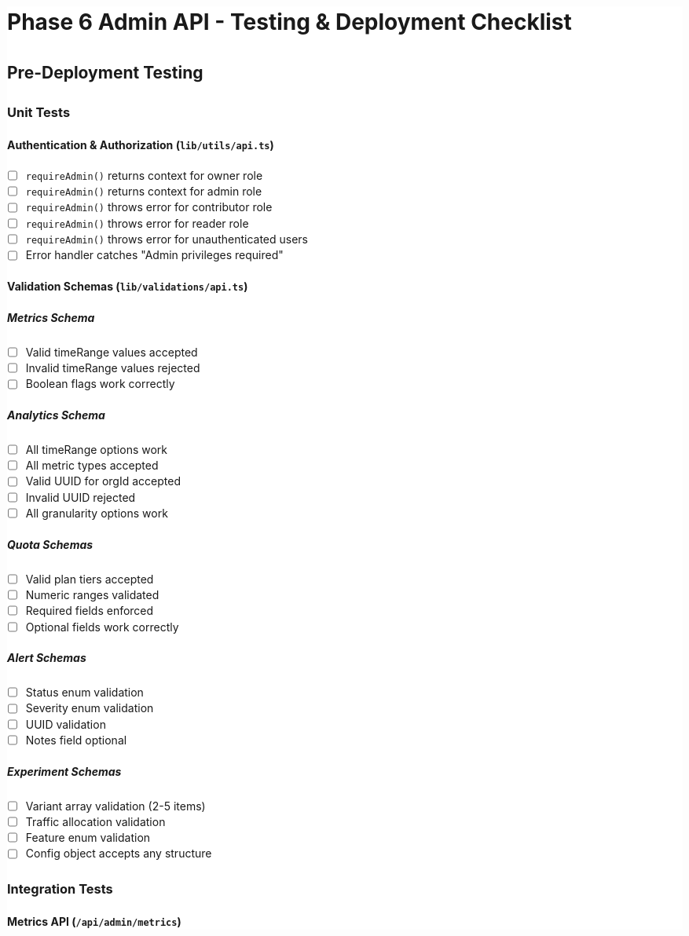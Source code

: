 # Phase 6 Admin API - Testing & Deployment Checklist

## Pre-Deployment Testing

### Unit Tests

#### Authentication & Authorization (`lib/utils/api.ts`)

- [ ] `requireAdmin()` returns context for owner role
- [ ] `requireAdmin()` returns context for admin role
- [ ] `requireAdmin()` throws error for contributor role
- [ ] `requireAdmin()` throws error for reader role
- [ ] `requireAdmin()` throws error for unauthenticated users
- [ ] Error handler catches "Admin privileges required"

#### Validation Schemas (`lib/validations/api.ts`)

##### Metrics Schema
- [ ] Valid timeRange values accepted
- [ ] Invalid timeRange values rejected
- [ ] Boolean flags work correctly

##### Analytics Schema
- [ ] All timeRange options work
- [ ] All metric types accepted
- [ ] Valid UUID for orgId accepted
- [ ] Invalid UUID rejected
- [ ] All granularity options work

##### Quota Schemas
- [ ] Valid plan tiers accepted
- [ ] Numeric ranges validated
- [ ] Required fields enforced
- [ ] Optional fields work correctly

##### Alert Schemas
- [ ] Status enum validation
- [ ] Severity enum validation
- [ ] UUID validation
- [ ] Notes field optional

##### Experiment Schemas
- [ ] Variant array validation (2-5 items)
- [ ] Traffic allocation validation
- [ ] Feature enum validation
- [ ] Config object accepts any structure

### Integration Tests

#### Metrics API (`/api/admin/metrics`)
